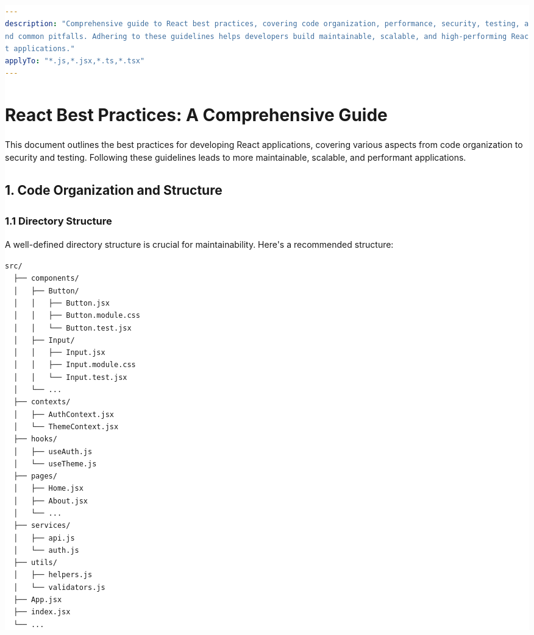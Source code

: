 ```yaml
---
description: "Comprehensive guide to React best practices, covering code organization, performance, security, testing, and common pitfalls. Adhering to these guidelines helps developers build maintainable, scalable, and high-performing React applications."
applyTo: "*.js,*.jsx,*.ts,*.tsx"
---
```

# React Best Practices: A Comprehensive Guide

This document outlines the best practices for developing React applications, covering various aspects from code organization to security and testing. Following these guidelines leads to more maintainable, scalable, and performant applications.

## 1. Code Organization and Structure

### 1.1 Directory Structure

A well-defined directory structure is crucial for maintainability. Here's a recommended structure:

```
src/
  ├── components/
  │   ├── Button/
  │   │   ├── Button.jsx
  │   │   ├── Button.module.css
  │   │   └── Button.test.jsx
  │   ├── Input/
  │   │   ├── Input.jsx
  │   │   ├── Input.module.css
  │   │   └── Input.test.jsx
  │   └── ...
  ├── contexts/
  │   ├── AuthContext.jsx
  │   └── ThemeContext.jsx
  ├── hooks/
  │   ├── useAuth.js
  │   └── useTheme.js
  ├── pages/
  │   ├── Home.jsx
  │   ├── About.jsx
  │   └── ...
  ├── services/
  │   ├── api.js
  │   └── auth.js
  ├── utils/
  │   ├── helpers.js
  │   └── validators.js
  ├── App.jsx
  ├── index.jsx
  └── ...
```
